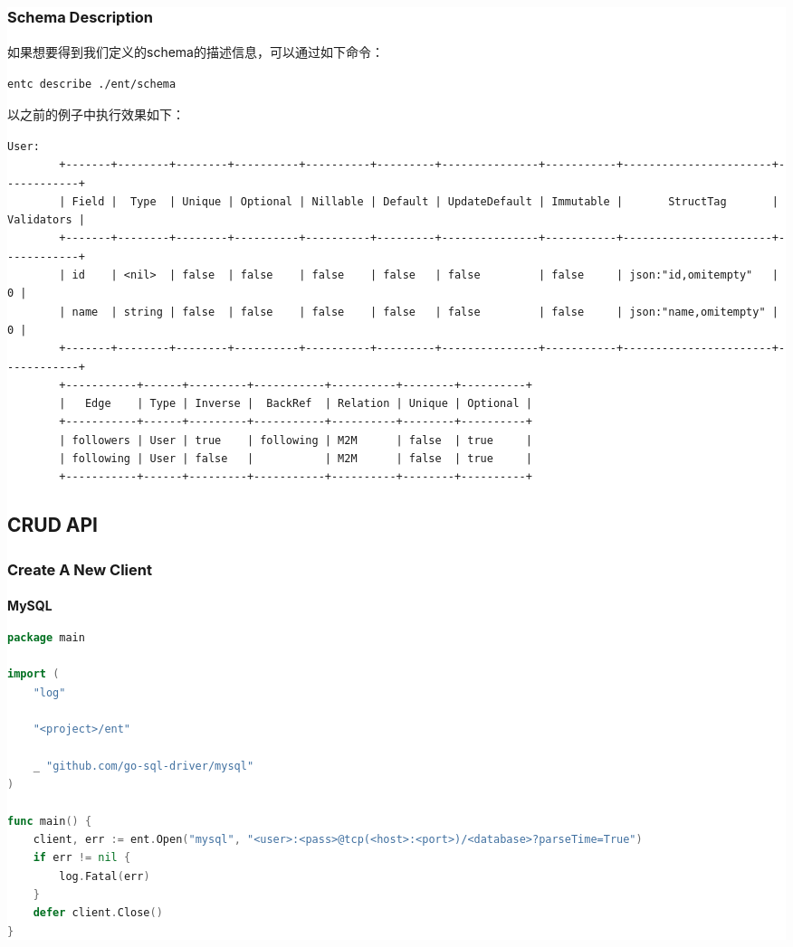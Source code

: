 ### Schema Description



如果想要得到我们定义的schema的描述信息，可以通过如下命令：

```shell
entc describe ./ent/schema
```



以之前的例子中执行效果如下：

````shell
User:
        +-------+--------+--------+----------+----------+---------+---------------+-----------+-----------------------+------------+
        | Field |  Type  | Unique | Optional | Nillable | Default | UpdateDefault | Immutable |       StructTag       | Validators |
        +-------+--------+--------+----------+----------+---------+---------------+-----------+-----------------------+------------+
        | id    | <nil>  | false  | false    | false    | false   | false         | false     | json:"id,omitempty"   |          0 |
        | name  | string | false  | false    | false    | false   | false         | false     | json:"name,omitempty" |          0 |
        +-------+--------+--------+----------+----------+---------+---------------+-----------+-----------------------+------------+
        +-----------+------+---------+-----------+----------+--------+----------+
        |   Edge    | Type | Inverse |  BackRef  | Relation | Unique | Optional |
        +-----------+------+---------+-----------+----------+--------+----------+
        | followers | User | true    | following | M2M      | false  | true     |
        | following | User | false   |           | M2M      | false  | true     |
        +-----------+------+---------+-----------+----------+--------+----------+

````



## CRUD API



### Create A New Client

**MySQL**

```go
package main

import (
    "log"

    "<project>/ent"

    _ "github.com/go-sql-driver/mysql"
)

func main() {
    client, err := ent.Open("mysql", "<user>:<pass>@tcp(<host>:<port>)/<database>?parseTime=True")
    if err != nil {
        log.Fatal(err)
    }
    defer client.Close()
}
```
